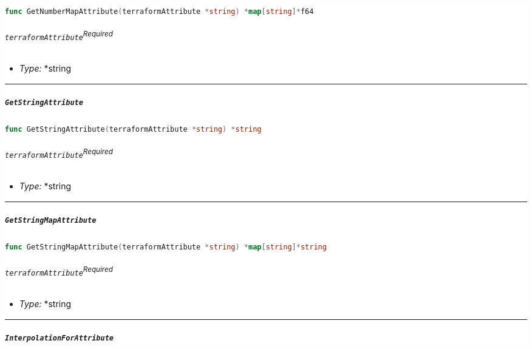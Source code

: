 ```go
func GetNumberMapAttribute(terraformAttribute *string) *map[string]*f64
```

###### `terraformAttribute`<sup>Required</sup> <a name="terraformAttribute" id="rhizo-co-terraform-provider-oci.dataOciCoreIpInventorySubnetCidr.DataOciCoreIpInventorySubnetCidrIpInventoryCidrUtilizationSummaryOutputReference.getNumberMapAttribute.parameter.terraformAttribute"></a>

- *Type:* *string

---

##### `GetStringAttribute` <a name="GetStringAttribute" id="rhizo-co-terraform-provider-oci.dataOciCoreIpInventorySubnetCidr.DataOciCoreIpInventorySubnetCidrIpInventoryCidrUtilizationSummaryOutputReference.getStringAttribute"></a>

```go
func GetStringAttribute(terraformAttribute *string) *string
```

###### `terraformAttribute`<sup>Required</sup> <a name="terraformAttribute" id="rhizo-co-terraform-provider-oci.dataOciCoreIpInventorySubnetCidr.DataOciCoreIpInventorySubnetCidrIpInventoryCidrUtilizationSummaryOutputReference.getStringAttribute.parameter.terraformAttribute"></a>

- *Type:* *string

---

##### `GetStringMapAttribute` <a name="GetStringMapAttribute" id="rhizo-co-terraform-provider-oci.dataOciCoreIpInventorySubnetCidr.DataOciCoreIpInventorySubnetCidrIpInventoryCidrUtilizationSummaryOutputReference.getStringMapAttribute"></a>

```go
func GetStringMapAttribute(terraformAttribute *string) *map[string]*string
```

###### `terraformAttribute`<sup>Required</sup> <a name="terraformAttribute" id="rhizo-co-terraform-provider-oci.dataOciCoreIpInventorySubnetCidr.DataOciCoreIpInventorySubnetCidrIpInventoryCidrUtilizationSummaryOutputReference.getStringMapAttribute.parameter.terraformAttribute"></a>

- *Type:* *string

---

##### `InterpolationForAttribute` <a name="InterpolationForAttribute" id="rhizo-co-terraform-provider-oci.dataOciCoreIpInventorySubnetCidr.DataOciCoreIpInventorySubnetCidrIpInventoryCidrUtilizationSummaryOutputReference.interpolationForAttribute"></a>
